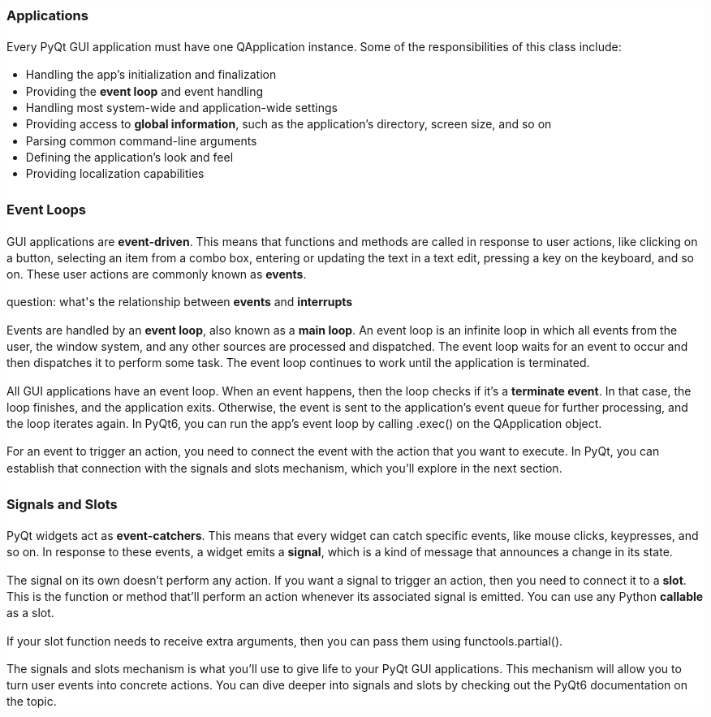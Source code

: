 ### Applications

Every PyQt GUI application must have one QApplication instance. Some of the responsibilities of this class include:

* Handling the app’s initialization and finalization
* Providing the **event loop** and event handling
* Handling most system-wide and application-wide settings
* Providing access to **global information**, such as the application’s directory, screen size, and so on
* Parsing common command-line arguments
* Defining the application’s look and feel
* Providing localization capabilities

### Event Loops

GUI applications are **event-driven**. This means that functions and methods are called in response to user actions, like clicking on a button, selecting an item from a combo box, entering or updating the text in a text edit, pressing a key on the keyboard, and so on. These user actions are commonly known as **events**.

question: what's the relationship between **events** and **interrupts**

Events are handled by an **event loop**, also known as a **main loop**. An event loop is an infinite loop in which all events from the user, the window system, and any other sources are processed and dispatched. The event loop waits for an event to occur and then dispatches it to perform some task. The event loop continues to work until the application is terminated.

All GUI applications have an event loop. When an event happens, then the loop checks if it’s a **terminate event**. In that case, the loop finishes, and the application exits. Otherwise, the event is sent to the application’s event queue for further processing, and the loop iterates again. In PyQt6, you can run the app’s event loop by calling .exec() on the QApplication object.

For an event to trigger an action, you need to connect the event with the action that you want to execute. In PyQt, you can establish that connection with the signals and slots mechanism, which you’ll explore in the next section.

### Signals and Slots

PyQt widgets act as **event-catchers**. This means that every widget can catch specific events, like mouse clicks, keypresses, and so on. In response to these events, a widget emits a **signal**, which is a kind of message that announces a change in its state.

The signal on its own doesn’t perform any action. If you want a signal to trigger an action, then you need to connect it to a **slot**. This is the function or method that’ll perform an action whenever its associated signal is emitted. You can use any Python **callable** as a slot.


If your slot function needs to receive extra arguments, then you can pass them using functools.partial().


The signals and slots mechanism is what you’ll use to give life to your PyQt GUI applications. This mechanism will allow you to turn user events into concrete actions. You can dive deeper into signals and slots by checking out the PyQt6 documentation on the topic.
